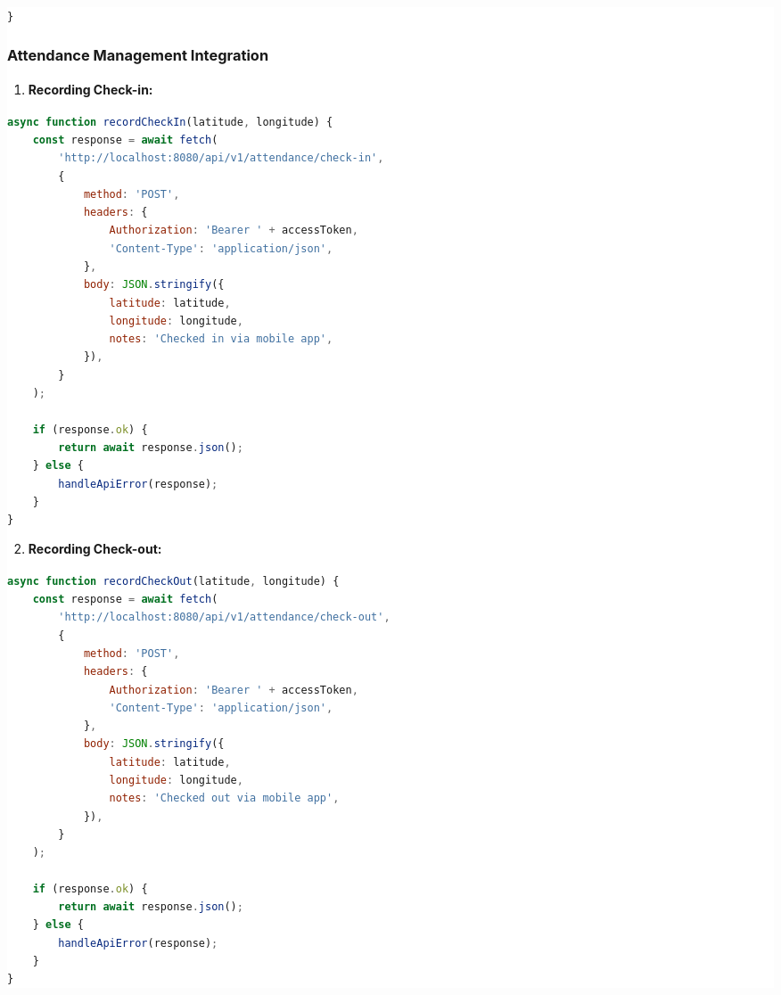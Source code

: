 ```javascript
}
```

### Attendance Management Integration

1. **Recording Check-in:**

```javascript
async function recordCheckIn(latitude, longitude) {
	const response = await fetch(
		'http://localhost:8080/api/v1/attendance/check-in',
		{
			method: 'POST',
			headers: {
				Authorization: 'Bearer ' + accessToken,
				'Content-Type': 'application/json',
			},
			body: JSON.stringify({
				latitude: latitude,
				longitude: longitude,
				notes: 'Checked in via mobile app',
			}),
		}
	);

	if (response.ok) {
		return await response.json();
	} else {
		handleApiError(response);
	}
}
```

2. **Recording Check-out:**

```javascript
async function recordCheckOut(latitude, longitude) {
	const response = await fetch(
		'http://localhost:8080/api/v1/attendance/check-out',
		{
			method: 'POST',
			headers: {
				Authorization: 'Bearer ' + accessToken,
				'Content-Type': 'application/json',
			},
			body: JSON.stringify({
				latitude: latitude,
				longitude: longitude,
				notes: 'Checked out via mobile app',
			}),
		}
	);

	if (response.ok) {
		return await response.json();
	} else {
		handleApiError(response);
	}
}
```
